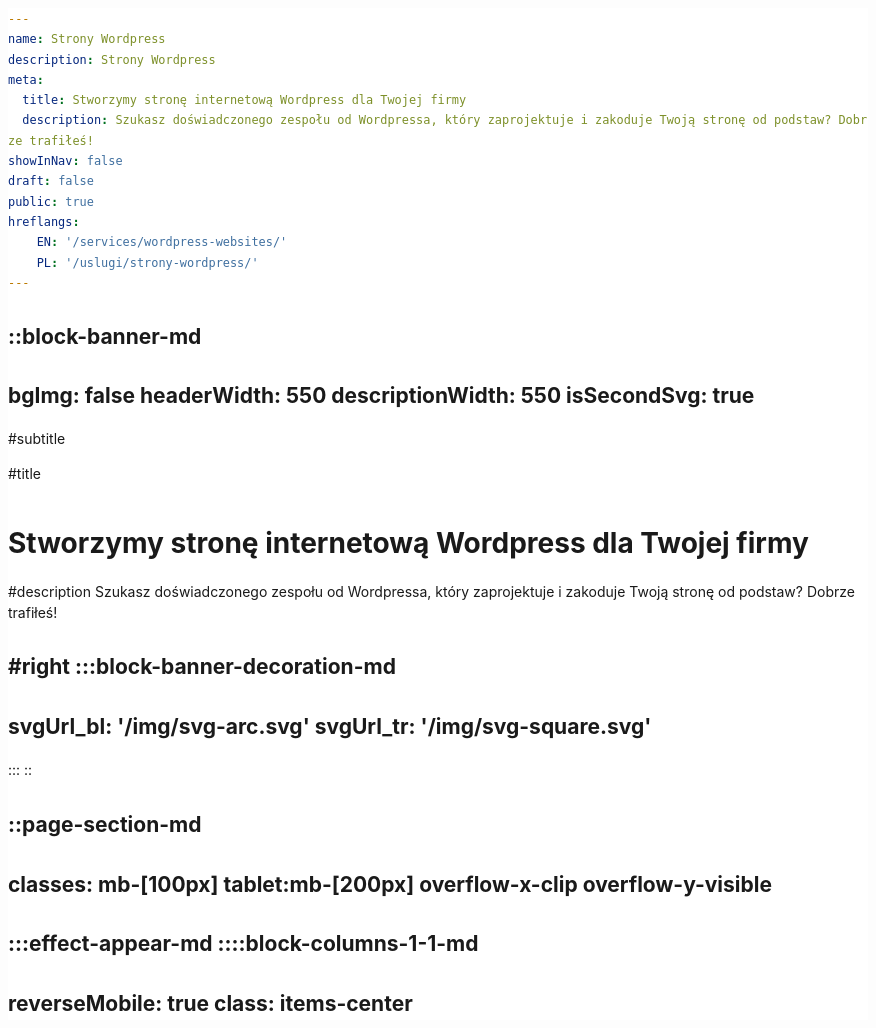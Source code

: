 ```yaml
---
name: Strony Wordpress
description: Strony Wordpress
meta:
  title: Stworzymy stronę internetową Wordpress dla Twojej firmy
  description: Szukasz doświadczonego zespołu od Wordpressa, który zaprojektuje i zakoduje Twoją stronę od podstaw? Dobrze trafiłeś!
showInNav: false
draft: false
public: true
hreflangs:
    EN: '/services/wordpress-websites/'
    PL: '/uslugi/strony-wordpress/'
---
```

::block-banner-md
---
bgImg: false
headerWidth: 550
descriptionWidth: 550
isSecondSvg: true
---

#subtitle

#title
# Stworzymy stronę internetową Wordpress dla Twojej firmy

#description
Szukasz doświadczonego zespołu od Wordpressa, który zaprojektuje i zakoduje Twoją stronę od podstaw? Dobrze trafiłeś!

#right
:::block-banner-decoration-md
---
svgUrl_bl: '/img/svg-arc.svg'
svgUrl_tr: '/img/svg-square.svg'
---
:::
::

::page-section-md
---
classes: mb-[100px] tablet:mb-[200px] overflow-x-clip overflow-y-visible
---
:::effect-appear-md
::::block-columns-1-1-md
---
reverseMobile: true
class: items-center
---

